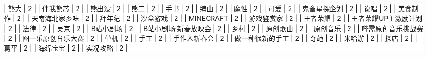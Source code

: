 | 熊大 | 2 |
| 伴我熊芯 | 2 |
| 熊出没 | 2 |
| 熊二 | 2 |
| 手书 | 2 |
| 编曲 | 2 |
| 魔性 | 2 |
| 可爱 | 2 |
| 鬼畜星探企划 | 2 |
| 说唱 | 2 |
| 美食制作 | 2 |
| 天南海北家乡味 | 2 |
| 拜年纪 | 2 |
| 沙盒游戏 | 2 |
| MINECRAFT | 2 |
| 游戏鉴赏家 | 2 |
| 王者荣耀 | 2 |
| 王者荣耀UP主激励计划 | 2 |
| 法律 | 2 |
| 吴京 | 2 |
| B站小剧场 | 2 |
| B站小剧场·新春放映会 | 2 |
| 乡村 | 2 |
| 原创歌曲 | 2 |
| 原创音乐 | 2 |
| 哔需原创音乐挑战赛 | 2 |
| 图一乐原创音乐大赛 | 2 |
| 单机 | 2 |
| 手工 | 2 |
| 手作人新春会 | 2 |
| 做一种很新的手工 | 2 |
| 奇葩 | 2 |
| 米哈游 | 2 |
| 探店 | 2 |
| 葛平 | 2 |
| 海绵宝宝 | 2 |
| 实况攻略 | 2 |